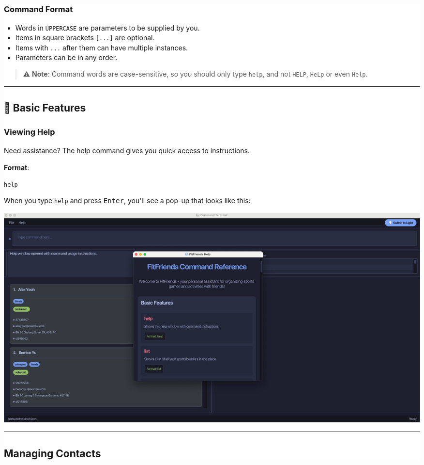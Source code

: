 ### Command Format

- Words in `UPPERCASE` are parameters to be supplied by you.
- Items in square brackets `[...]` are optional.
- Items with `...` after them can have multiple instances.
- Parameters can be in any order.

> ⚠️ **Note**: Command words are case-sensitive, so you should only type `help`, and not `HELP`, `HeLp` or even `Help`.

---
## <a id="basic-features"></a> 🌟 Basic Features

### Viewing Help

Need assistance? The help command gives you quick access to instructions.

**Format**:
```
help
```

When you type `help` and press <kbd>Enter</kbd>, you'll see a pop-up that looks like this:


![Help Command](images/help_command.png)

---

## Managing Contacts
